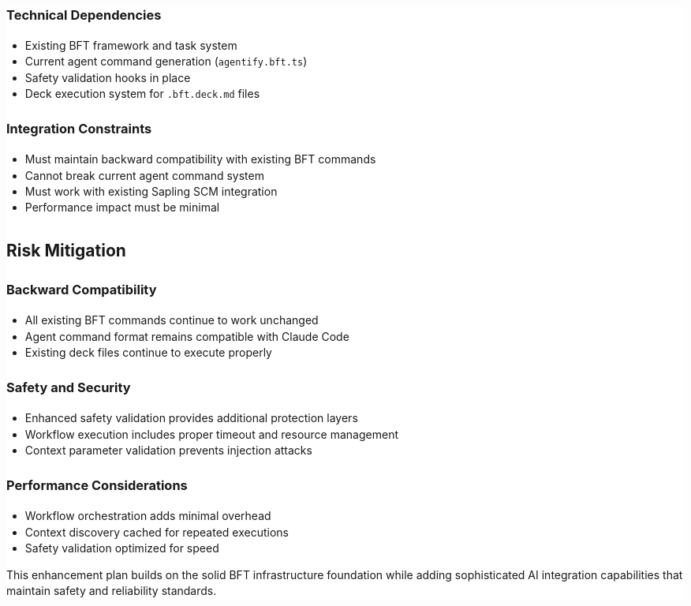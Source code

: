 ### Technical Dependencies

- Existing BFT framework and task system
- Current agent command generation (`agentify.bft.ts`)
- Safety validation hooks in place
- Deck execution system for `.bft.deck.md` files

### Integration Constraints

- Must maintain backward compatibility with existing BFT commands
- Cannot break current agent command system
- Must work with existing Sapling SCM integration
- Performance impact must be minimal

## Risk Mitigation

### Backward Compatibility

- All existing BFT commands continue to work unchanged
- Agent command format remains compatible with Claude Code
- Existing deck files continue to execute properly

### Safety and Security

- Enhanced safety validation provides additional protection layers
- Workflow execution includes proper timeout and resource management
- Context parameter validation prevents injection attacks

### Performance Considerations

- Workflow orchestration adds minimal overhead
- Context discovery cached for repeated executions
- Safety validation optimized for speed

This enhancement plan builds on the solid BFT infrastructure foundation while
adding sophisticated AI integration capabilities that maintain safety and
reliability standards.
